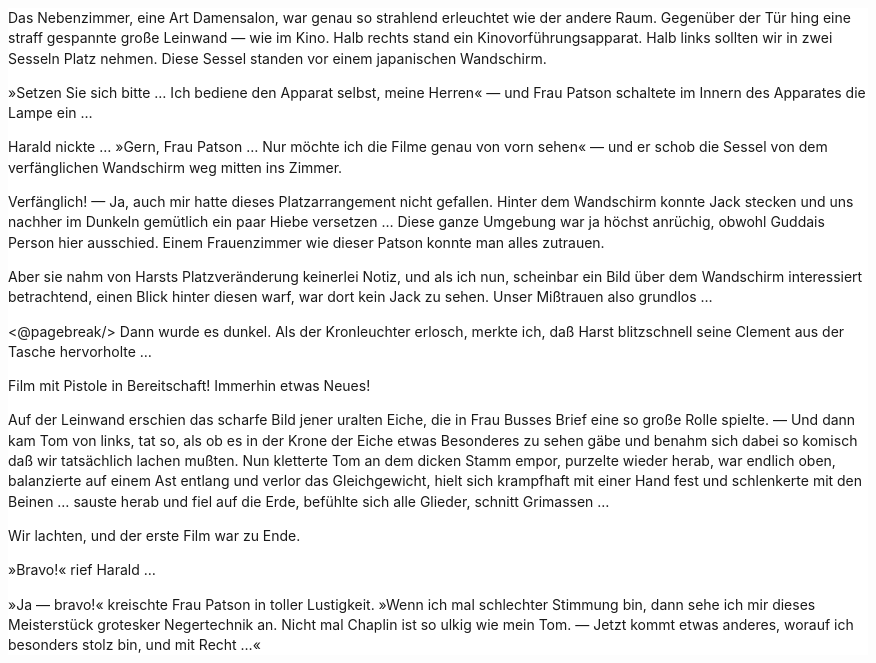 Das Nebenzimmer, eine Art Damensalon, war genau so
strahlend erleuchtet wie der andere Raum. Gegenüber der
Tür hing eine straff gespannte große Leinwand — wie im
Kino. Halb rechts stand ein Kinovorführungsapparat. Halb
links sollten wir in zwei Sesseln Platz nehmen. Diese Sessel
standen vor einem japanischen Wandschirm.

»Setzen Sie sich bitte … Ich bediene den Apparat
selbst, meine Herren« — und Frau Patson schaltete im
Innern des Apparates die Lampe ein …

Harald nickte … »Gern, Frau Patson … Nur möchte
ich die Filme genau von vorn sehen« — und er schob die
Sessel von dem verfänglichen Wandschirm weg mitten ins
Zimmer.

Verfänglich! — Ja, auch mir hatte dieses Platzarrangement
nicht gefallen. Hinter dem Wandschirm konnte Jack
stecken und uns nachher im Dunkeln gemütlich ein paar
Hiebe versetzen … Diese ganze Umgebung war ja höchst
anrüchig, obwohl Guddais Person hier ausschied. Einem
Frauenzimmer wie dieser Patson konnte man alles zutrauen.

Aber sie nahm von Harsts Platzveränderung keinerlei
Notiz, und als ich nun, scheinbar ein Bild über dem Wandschirm
interessiert betrachtend, einen Blick hinter diesen warf,
war dort kein Jack zu sehen. Unser Mißtrauen also grundlos
…

<@pagebreak/>
Dann wurde es dunkel. Als der Kronleuchter erlosch,
merkte ich, daß Harst blitzschnell seine Clement aus der
Tasche hervorholte …

Film mit Pistole in Bereitschaft! Immerhin etwas
Neues!

Auf der Leinwand erschien das scharfe Bild jener uralten
Eiche, die in Frau Busses Brief eine so große Rolle spielte. —
Und dann kam Tom von links, tat so, als ob es in der
Krone der Eiche etwas Besonderes zu sehen gäbe und benahm
sich dabei so komisch daß wir tatsächlich lachen mußten.
Nun kletterte Tom an dem dicken Stamm empor, purzelte
wieder herab, war endlich oben, balanzierte auf einem Ast
entlang und verlor das Gleichgewicht, hielt sich krampfhaft mit
einer Hand fest und schlenkerte mit den Beinen … sauste herab
und fiel auf die Erde, befühlte sich alle Glieder, schnitt
Grimassen …

Wir lachten, und der erste Film war zu Ende.

»Bravo!« rief Harald …

»Ja — bravo!« kreischte Frau Patson in toller Lustigkeit.
»Wenn ich mal schlechter Stimmung bin, dann sehe
ich mir dieses Meisterstück grotesker Negertechnik an. Nicht
mal Chaplin ist so ulkig wie mein Tom. — Jetzt kommt
etwas anderes, worauf ich besonders stolz bin, und mit
Recht …«

